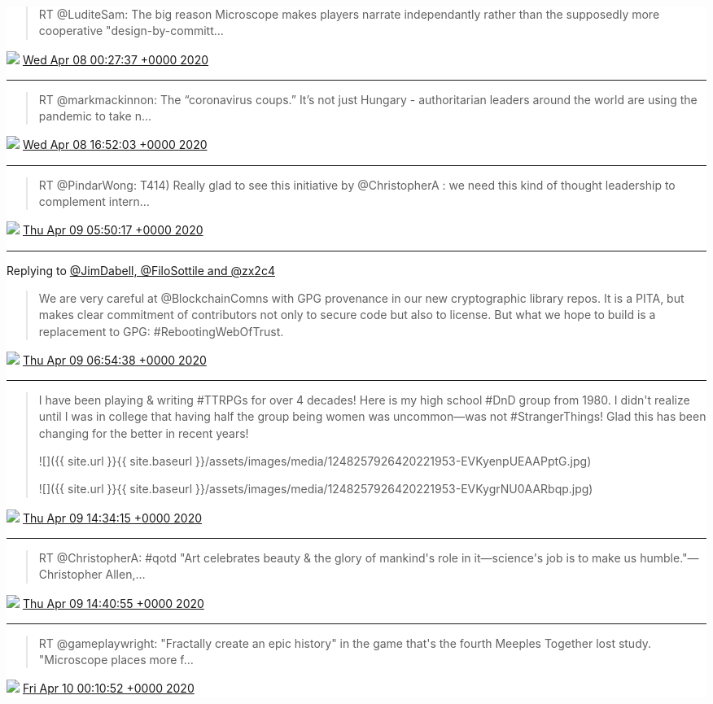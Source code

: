 > RT @LuditeSam: The big reason Microscope makes players narrate independantly rather than the supposedly more cooperative "design-by-committ…

<img src="{{ site.url }}{{ site.baseurl }}/assets/images/media/tweet.ico" width="30" /> [Wed Apr 08 00:27:37 +0000 2020](https://twitter.com/ChristopherA/status/1247682473636626432)

----

> RT @markmackinnon: The “coronavirus coups.” It’s not just Hungary - authoritarian leaders around the world are using the pandemic to take n…

<img src="{{ site.url }}{{ site.baseurl }}/assets/images/media/tweet.ico" width="30" /> [Wed Apr 08 16:52:03 +0000 2020](https://twitter.com/ChristopherA/status/1247930215407312896)

----

> RT @PindarWong: T414) Really glad to see this initiative by @ChristopherA   : we need this kind of thought leadership to  complement intern…

<img src="{{ site.url }}{{ site.baseurl }}/assets/images/media/tweet.ico" width="30" /> [Thu Apr 09 05:50:17 +0000 2020](https://twitter.com/ChristopherA/status/1248126065068797952)

----

Replying to [@JimDabell, @FiloSottile and @zx2c4](https://twitter.com/JimDabell/status/1248138562442149888)

> We are very careful at @BlockchainComns with GPG provenance in our new cryptographic library repos. It is a PITA, but makes clear commitment of contributors not only to secure code but also to license. But what we hope to build is a replacement to GPG: #RebootingWebOfTrust.

<img src="{{ site.url }}{{ site.baseurl }}/assets/images/media/tweet.ico" width="30" /> [Thu Apr 09 06:54:38 +0000 2020](https://twitter.com/ChristopherA/status/1248142258374918146)

----

> I have been playing &amp; writing #TTRPGs for over 4 decades! Here is my high school #DnD group from 1980. I didn't realize until I was in college that having half the group being women was uncommon—was not #StrangerThings! Glad this has been changing for the better in recent years! 
> 
> ![]({{ site.url }}{{ site.baseurl }}/assets/images/media/1248257926420221953-EVKyenpUEAAPptG.jpg)
> 
> ![]({{ site.url }}{{ site.baseurl }}/assets/images/media/1248257926420221953-EVKygrNU0AARbqp.jpg)

<img src="{{ site.url }}{{ site.baseurl }}/assets/images/media/tweet.ico" width="30" /> [Thu Apr 09 14:34:15 +0000 2020](https://twitter.com/ChristopherA/status/1248257926420221953)

----

> RT @ChristopherA: #qotd "Art celebrates beauty &amp; the glory of mankind's role in it—science's job is to make us humble."—Christopher Allen,…

<img src="{{ site.url }}{{ site.baseurl }}/assets/images/media/tweet.ico" width="30" /> [Thu Apr 09 14:40:55 +0000 2020](https://twitter.com/ChristopherA/status/1248259603395158016)

----

> RT @gameplaywright: "Fractally create an epic history" in the game that's the fourth Meeples Together lost study. "Microscope places more f…

<img src="{{ site.url }}{{ site.baseurl }}/assets/images/media/tweet.ico" width="30" /> [Fri Apr 10 00:10:52 +0000 2020](https://twitter.com/ChristopherA/status/1248403033622368257)
